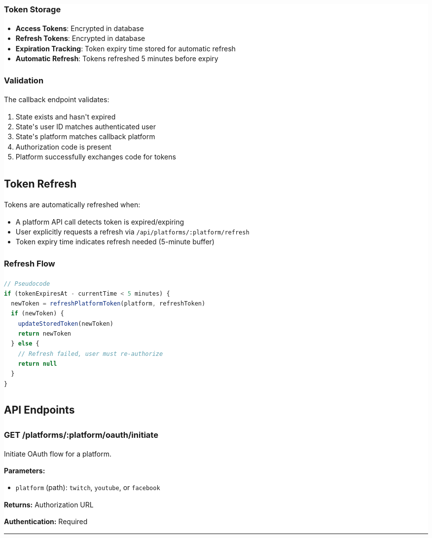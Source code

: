 ### Token Storage

- **Access Tokens**: Encrypted in database
- **Refresh Tokens**: Encrypted in database
- **Expiration Tracking**: Token expiry time stored for automatic refresh
- **Automatic Refresh**: Tokens refreshed 5 minutes before expiry

### Validation

The callback endpoint validates:

1. State exists and hasn't expired
2. State's user ID matches authenticated user
3. State's platform matches callback platform
4. Authorization code is present
5. Platform successfully exchanges code for tokens

## Token Refresh

Tokens are automatically refreshed when:

- A platform API call detects token is expired/expiring
- User explicitly requests a refresh via `/api/platforms/:platform/refresh`
- Token expiry time indicates refresh needed (5-minute buffer)

### Refresh Flow

```javascript
// Pseudocode
if (tokenExpiresAt - currentTime < 5 minutes) {
  newToken = refreshPlatformToken(platform, refreshToken)
  if (newToken) {
    updateStoredToken(newToken)
    return newToken
  } else {
    // Refresh failed, user must re-authorize
    return null
  }
}
```

## API Endpoints

### GET /platforms/:platform/oauth/initiate

Initiate OAuth flow for a platform.

**Parameters:**

- `platform` (path): `twitch`, `youtube`, or `facebook`

**Returns:** Authorization URL

**Authentication:** Required

---